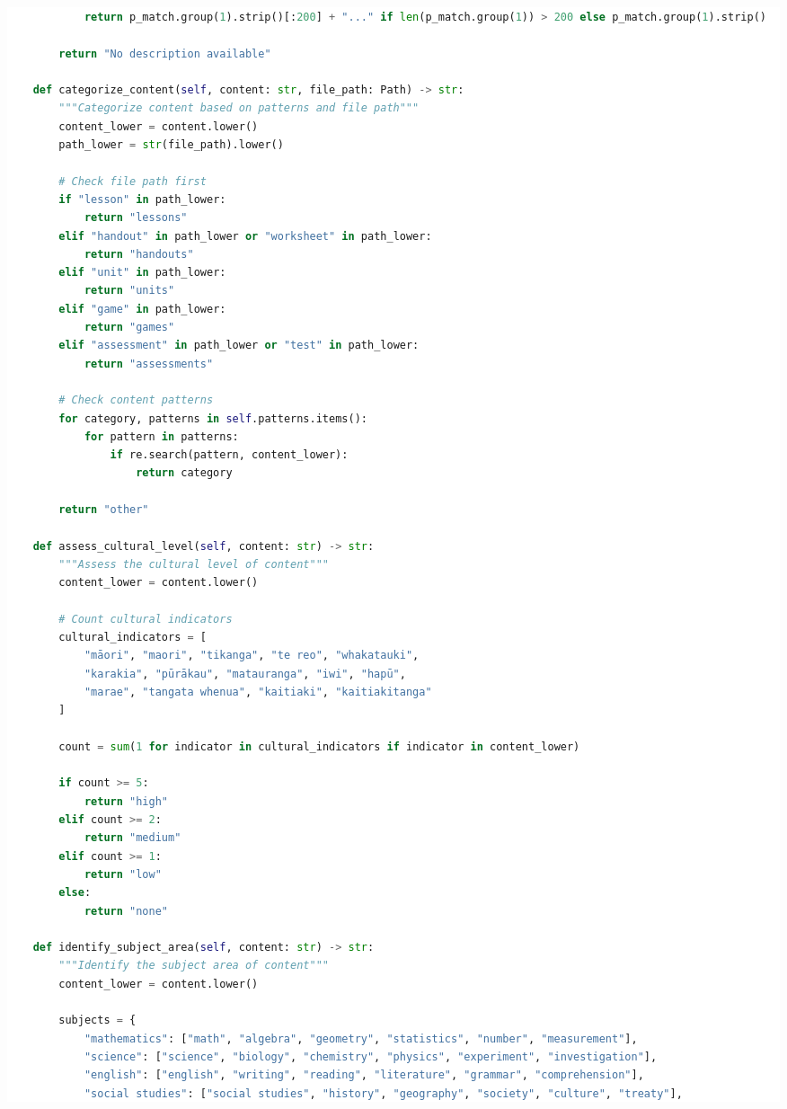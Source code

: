 ```python
            return p_match.group(1).strip()[:200] + "..." if len(p_match.group(1)) > 200 else p_match.group(1).strip()
        
        return "No description available"
    
    def categorize_content(self, content: str, file_path: Path) -> str:
        """Categorize content based on patterns and file path"""
        content_lower = content.lower()
        path_lower = str(file_path).lower()
        
        # Check file path first
        if "lesson" in path_lower:
            return "lessons"
        elif "handout" in path_lower or "worksheet" in path_lower:
            return "handouts"
        elif "unit" in path_lower:
            return "units"
        elif "game" in path_lower:
            return "games"
        elif "assessment" in path_lower or "test" in path_lower:
            return "assessments"
        
        # Check content patterns
        for category, patterns in self.patterns.items():
            for pattern in patterns:
                if re.search(pattern, content_lower):
                    return category
        
        return "other"
    
    def assess_cultural_level(self, content: str) -> str:
        """Assess the cultural level of content"""
        content_lower = content.lower()
        
        # Count cultural indicators
        cultural_indicators = [
            "māori", "maori", "tikanga", "te reo", "whakatauki", 
            "karakia", "pūrākau", "matauranga", "iwi", "hapū",
            "marae", "tangata whenua", "kaitiaki", "kaitiakitanga"
        ]
        
        count = sum(1 for indicator in cultural_indicators if indicator in content_lower)
        
        if count >= 5:
            return "high"
        elif count >= 2:
            return "medium"
        elif count >= 1:
            return "low"
        else:
            return "none"
    
    def identify_subject_area(self, content: str) -> str:
        """Identify the subject area of content"""
        content_lower = content.lower()
        
        subjects = {
            "mathematics": ["math", "algebra", "geometry", "statistics", "number", "measurement"],
            "science": ["science", "biology", "chemistry", "physics", "experiment", "investigation"],
            "english": ["english", "writing", "reading", "literature", "grammar", "comprehension"],
            "social studies": ["social studies", "history", "geography", "society", "culture", "treaty"],
```